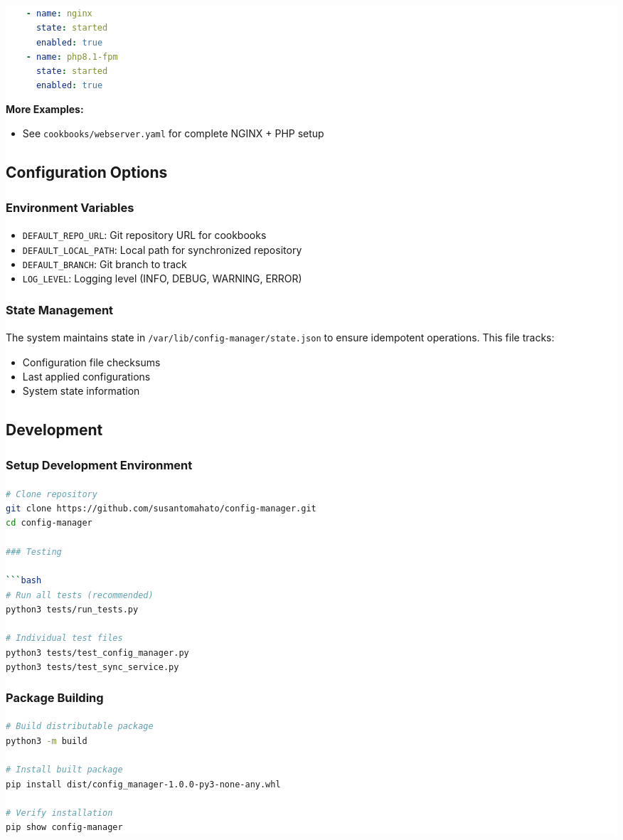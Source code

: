 ```yaml
    - name: nginx
      state: started
      enabled: true
    - name: php8.1-fpm  
      state: started
      enabled: true
```

**More Examples:**
- See `cookbooks/webserver.yaml` for complete NGINX + PHP setup

## Configuration Options

### Environment Variables

- `DEFAULT_REPO_URL`: Git repository URL for cookbooks
- `DEFAULT_LOCAL_PATH`: Local path for synchronized repository
- `DEFAULT_BRANCH`: Git branch to track
- `LOG_LEVEL`: Logging level (INFO, DEBUG, WARNING, ERROR)

### State Management

The system maintains state in `/var/lib/config-manager/state.json` to ensure idempotent operations. This file tracks:
- Configuration file checksums
- Last applied configurations
- System state information

## Development

### Setup Development Environment

```bash
# Clone repository
git clone https://github.com/susantomahato/config-manager.git
cd config-manager

### Testing

```bash
# Run all tests (recommended)
python3 tests/run_tests.py

# Individual test files  
python3 tests/test_config_manager.py
python3 tests/test_sync_service.py
```

### Package Building

```bash
# Build distributable package
python3 -m build

# Install built package
pip install dist/config_manager-1.0.0-py3-none-any.whl

# Verify installation  
pip show config-manager
```
